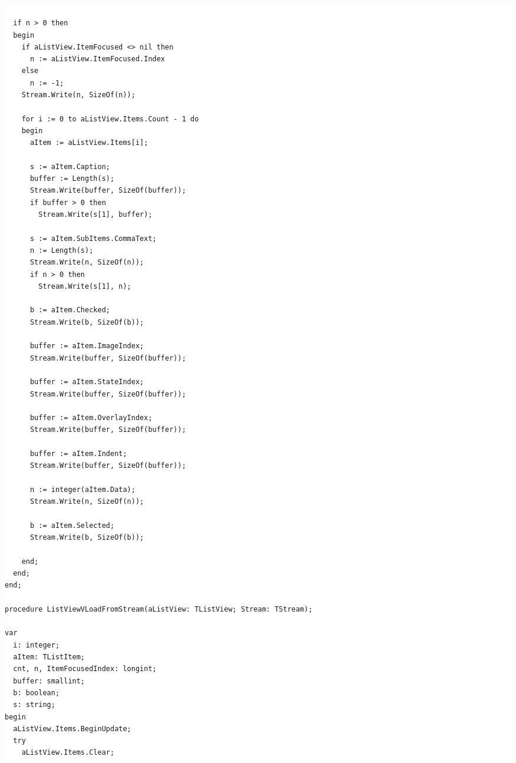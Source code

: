 ```

  if n > 0 then
  begin
    if aListView.ItemFocused <> nil then
      n := aListView.ItemFocused.Index
    else
      n := -1;
    Stream.Write(n, SizeOf(n));

    for i := 0 to aListView.Items.Count - 1 do
    begin
      aItem := aListView.Items[i];

      s := aItem.Caption;
      buffer := Length(s);
      Stream.Write(buffer, SizeOf(buffer));
      if buffer > 0 then
        Stream.Write(s[1], buffer);

      s := aItem.SubItems.CommaText;
      n := Length(s);
      Stream.Write(n, SizeOf(n));
      if n > 0 then
        Stream.Write(s[1], n);

      b := aItem.Checked;
      Stream.Write(b, SizeOf(b));

      buffer := aItem.ImageIndex;
      Stream.Write(buffer, SizeOf(buffer));

      buffer := aItem.StateIndex;
      Stream.Write(buffer, SizeOf(buffer));

      buffer := aItem.OverlayIndex;
      Stream.Write(buffer, SizeOf(buffer));

      buffer := aItem.Indent;
      Stream.Write(buffer, SizeOf(buffer));

      n := integer(aItem.Data);
      Stream.Write(n, SizeOf(n));

      b := aItem.Selected;
      Stream.Write(b, SizeOf(b));

    end;
  end;
end;

procedure ListViewVLoadFromStream(aListView: TListView; Stream: TStream);

var
  i: integer;
  aItem: TListItem;
  cnt, n, ItemFocusedIndex: longint;
  buffer: smallint;
  b: boolean;
  s: string;
begin
  aListView.Items.BeginUpdate;
  try
    aListView.Items.Clear;
```